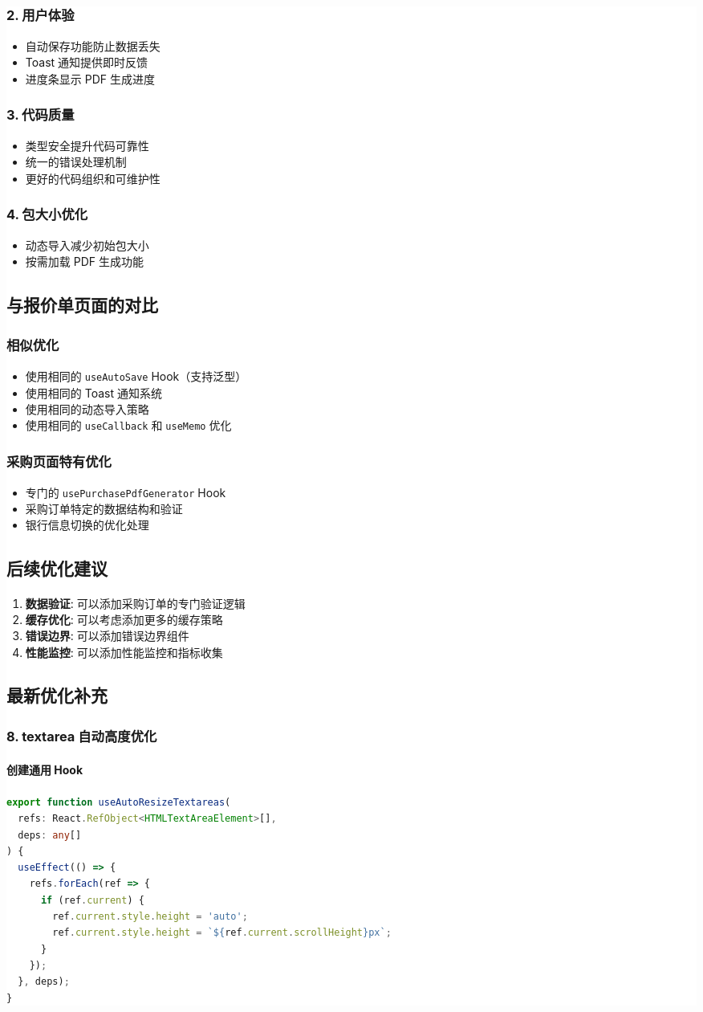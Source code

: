 ### 2. 用户体验
- 自动保存功能防止数据丢失
- Toast 通知提供即时反馈
- 进度条显示 PDF 生成进度

### 3. 代码质量
- 类型安全提升代码可靠性
- 统一的错误处理机制
- 更好的代码组织和可维护性

### 4. 包大小优化
- 动态导入减少初始包大小
- 按需加载 PDF 生成功能

## 与报价单页面的对比

### 相似优化
- 使用相同的 `useAutoSave` Hook（支持泛型）
- 使用相同的 Toast 通知系统
- 使用相同的动态导入策略
- 使用相同的 `useCallback` 和 `useMemo` 优化

### 采购页面特有优化
- 专门的 `usePurchasePdfGenerator` Hook
- 采购订单特定的数据结构和验证
- 银行信息切换的优化处理

## 后续优化建议

1. **数据验证**: 可以添加采购订单的专门验证逻辑
2. **缓存优化**: 可以考虑添加更多的缓存策略
3. **错误边界**: 可以添加错误边界组件
4. **性能监控**: 可以添加性能监控和指标收集

## 最新优化补充

### 8. textarea 自动高度优化

#### 创建通用 Hook
```typescript
export function useAutoResizeTextareas(
  refs: React.RefObject<HTMLTextAreaElement>[],
  deps: any[]
) {
  useEffect(() => {
    refs.forEach(ref => {
      if (ref.current) {
        ref.current.style.height = 'auto';
        ref.current.style.height = `${ref.current.scrollHeight}px`;
      }
    });
  }, deps);
}
```
